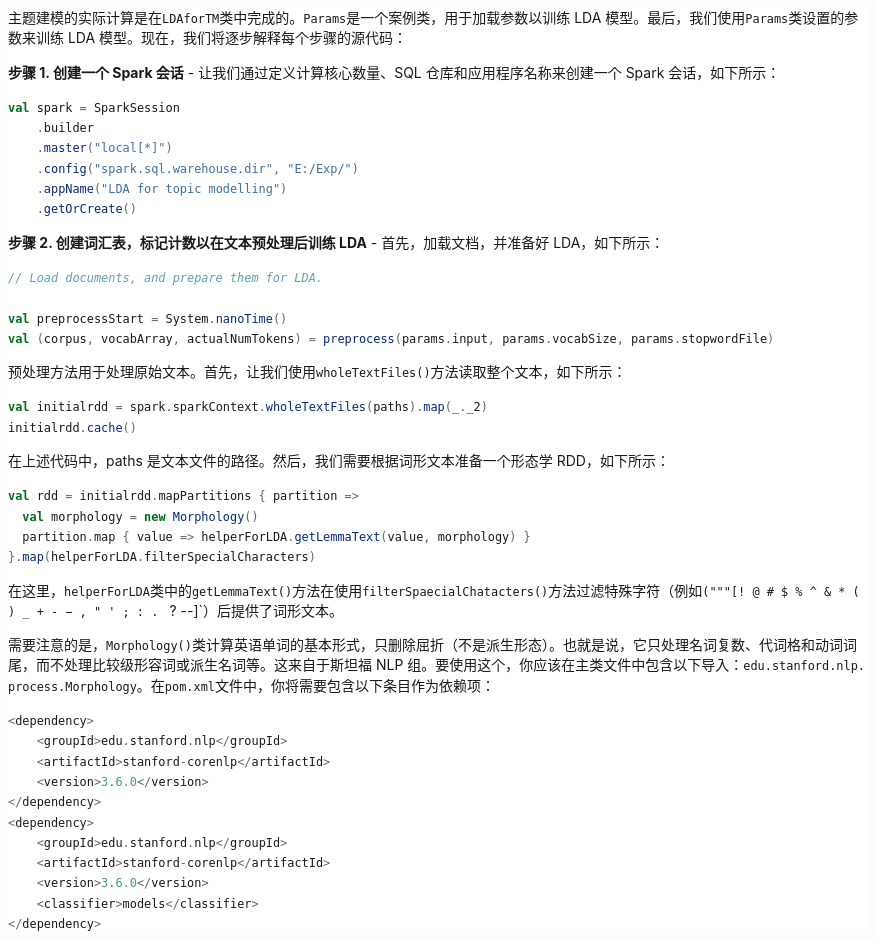 主题建模的实际计算是在`LDAforTM`类中完成的。`Params`是一个案例类，用于加载参数以训练 LDA 模型。最后，我们使用`Params`类设置的参数来训练 LDA 模型。现在，我们将逐步解释每个步骤的源代码：

**步骤 1\. 创建一个 Spark 会话** - 让我们通过定义计算核心数量、SQL 仓库和应用程序名称来创建一个 Spark 会话，如下所示：

```scala
val spark = SparkSession
    .builder
    .master("local[*]")
    .config("spark.sql.warehouse.dir", "E:/Exp/")
    .appName("LDA for topic modelling")
    .getOrCreate() 

```

**步骤 2\. 创建词汇表，标记计数以在文本预处理后训练 LDA** - 首先，加载文档，并准备好 LDA，如下所示：

```scala
// Load documents, and prepare them for LDA.

val preprocessStart = System.nanoTime()
val (corpus, vocabArray, actualNumTokens) = preprocess(params.input, params.vocabSize, params.stopwordFile)  

```

预处理方法用于处理原始文本。首先，让我们使用`wholeTextFiles()`方法读取整个文本，如下所示：

```scala
val initialrdd = spark.sparkContext.wholeTextFiles(paths).map(_._2)
initialrdd.cache()  

```

在上述代码中，paths 是文本文件的路径。然后，我们需要根据词形文本准备一个形态学 RDD，如下所示：

```scala
val rdd = initialrdd.mapPartitions { partition =>
  val morphology = new Morphology()
  partition.map { value => helperForLDA.getLemmaText(value, morphology) }
}.map(helperForLDA.filterSpecialCharacters)

```

在这里，`helperForLDA`类中的`getLemmaText()`方法在使用`filterSpaecialChatacters()`方法过滤特殊字符（例如`("""[! @ # $ % ^ & * ( ) _ + - − , " ' ; : . ` ? --]`）后提供了词形文本。

需要注意的是，`Morphology()`类计算英语单词的基本形式，只删除屈折（不是派生形态）。也就是说，它只处理名词复数、代词格和动词词尾，而不处理比较级形容词或派生名词等。这来自于斯坦福 NLP 组。要使用这个，你应该在主类文件中包含以下导入：`edu.stanford.nlp.process.Morphology`。在`pom.xml`文件中，你将需要包含以下条目作为依赖项：

```scala
<dependency>
    <groupId>edu.stanford.nlp</groupId>
    <artifactId>stanford-corenlp</artifactId>
    <version>3.6.0</version>
</dependency>
<dependency>
    <groupId>edu.stanford.nlp</groupId>
    <artifactId>stanford-corenlp</artifactId>
    <version>3.6.0</version>
    <classifier>models</classifier>
</dependency>

```
